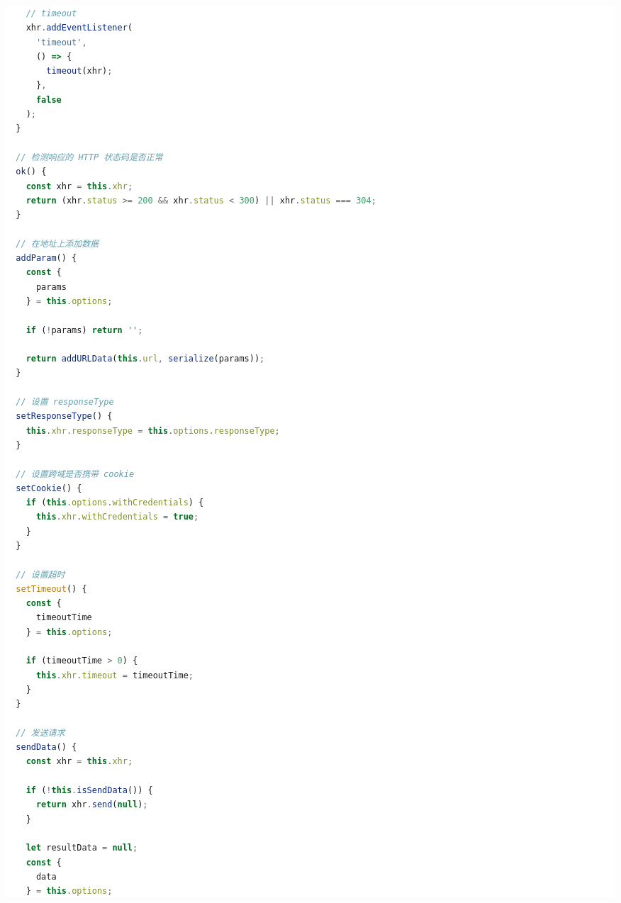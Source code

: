 ```javascript
    // timeout
    xhr.addEventListener(
      'timeout',
      () => {
        timeout(xhr);
      },
      false
    );
  }

  // 检测响应的 HTTP 状态码是否正常
  ok() {
    const xhr = this.xhr;
    return (xhr.status >= 200 && xhr.status < 300) || xhr.status === 304;
  }

  // 在地址上添加数据
  addParam() {
    const {
      params
    } = this.options;

    if (!params) return '';

    return addURLData(this.url, serialize(params));
  }

  // 设置 responseType
  setResponseType() {
    this.xhr.responseType = this.options.responseType;
  }

  // 设置跨域是否携带 cookie
  setCookie() {
    if (this.options.withCredentials) {
      this.xhr.withCredentials = true;
    }
  }

  // 设置超时
  setTimeout() {
    const {
      timeoutTime
    } = this.options;

    if (timeoutTime > 0) {
      this.xhr.timeout = timeoutTime;
    }
  }

  // 发送请求
  sendData() {
    const xhr = this.xhr;

    if (!this.isSendData()) {
      return xhr.send(null);
    }

    let resultData = null;
    const {
      data
    } = this.options;

```